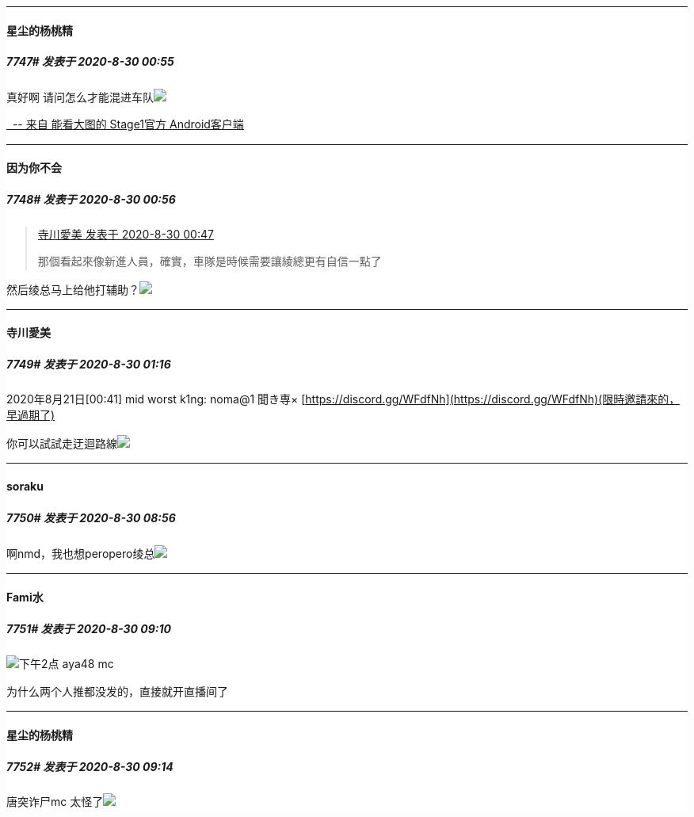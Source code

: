 *****

####  星尘的杨桃精  
##### 7747#       发表于 2020-8-30 00:55

真好啊 请问怎么才能混进车队<img src="https://static.saraba1st.com/image/smiley/face2017/076.png" referrerpolicy="no-referrer">

[  -- 来自 能看大图的 Stage1官方 Android客户端](https://www.coolapk.com/apk/140634)

*****

####  因为你不会  
##### 7748#       发表于 2020-8-30 00:56

<blockquote><a href="httphttps://bbs.saraba1st.com/2b/forum.php?mod=redirect&amp;goto=findpost&amp;pid=48588643&amp;ptid=1914409" target="_blank">寺川愛美 发表于 2020-8-30 00:47</a>

那個看起來像新進人員，確實，車隊是時候需要讓綾總更有自信一點了</blockquote>
然后绫总马上给他打辅助？<img src="https://static.saraba1st.com/image/smiley/face2017/076.png" referrerpolicy="no-referrer">

*****

####  寺川愛美  
##### 7749#       发表于 2020-8-30 01:16

2020年8月21日[00:41] mid worst k1ng: noma@1 聞き専×
[https://discord.gg/WFdfNh](https://discord.gg/WFdfNh)(限時邀請來的，早過期了)

你可以試試走迂迴路線<img src="https://static.saraba1st.com/image/smiley/face2017/187.png" referrerpolicy="no-referrer">

*****

####  soraku  
##### 7750#       发表于 2020-8-30 08:56

啊nmd，我也想peropero绫总<img src="https://static.saraba1st.com/image/smiley/face2017/076.png" referrerpolicy="no-referrer">

*****

####  Fami水  
##### 7751#       发表于 2020-8-30 09:10

<img src="https://static.saraba1st.com/image/smiley/face2017/068.png" referrerpolicy="no-referrer">下午2点 aya48 mc  

为什么两个人推都没发的，直接就开直播间了

*****

####  星尘的杨桃精  
##### 7752#       发表于 2020-8-30 09:14

唐突诈尸mc 太怪了<img src="https://static.saraba1st.com/image/smiley/face2017/056.gif" referrerpolicy="no-referrer">
